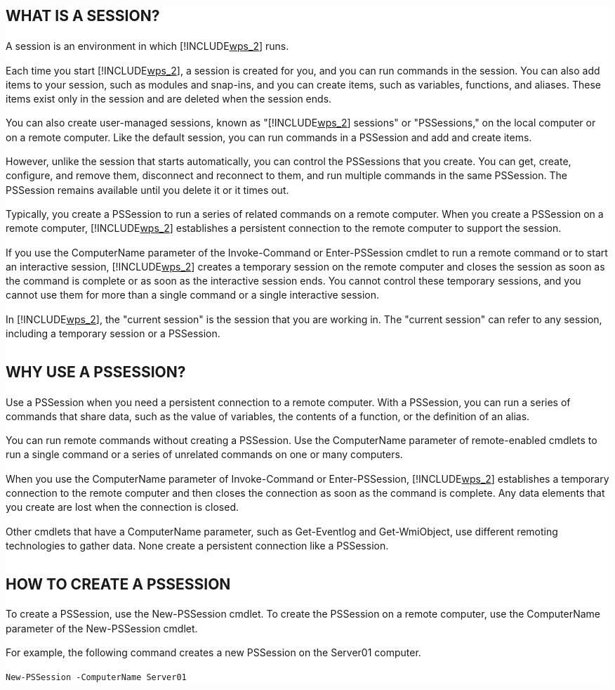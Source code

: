 ## WHAT IS A SESSION?  
 A session is an environment in which [!INCLUDE[wps_2]()] runs.  
  
 Each time you start [!INCLUDE[wps_2]()], a session is created for you, and you can run commands in the session. You can also add items to your session, such as modules and snap\-ins, and you can create items, such as variables, functions, and aliases. These items exist only in the session and are deleted when the session ends.  
  
 You can also create user\-managed sessions, known as "[!INCLUDE[wps_2]()] sessions" or "PSSessions," on the local computer or on a remote computer. Like the default session, you can run commands in a PSSession and add and create items.  
  
 However, unlike the session that starts automatically, you can control the PSSessions that you create. You can get, create, configure, and remove them, disconnect and reconnect to them, and run multiple commands in the same PSSession. The PSSession remains available until you delete it or it times out.  
  
 Typically, you create a PSSession to run a series of related commands on a remote computer. When you create a PSSession on a remote computer, [!INCLUDE[wps_2]()] establishes a persistent connection to the remote computer to support the session.  
  
 If you use the ComputerName parameter of the Invoke\-Command or Enter\-PSSession cmdlet to run a remote command or to start an interactive session, [!INCLUDE[wps_2]()] creates a temporary session on the remote computer and closes the session as soon as the command is complete or as soon as the interactive session ends. You cannot control these temporary sessions, and you cannot use them for more than a single command or a single interactive session.  
  
 In [!INCLUDE[wps_2]()], the "current session" is the session that you are working in. The "current session" can refer to any session, including a temporary session or a PSSession.  
  
## WHY USE A PSSESSION?  
 Use a PSSession when you need a persistent connection to a remote computer. With a PSSession, you can run a series of commands that share data, such as the value of variables, the contents of a function, or the definition of an alias.  
  
 You can run remote commands without creating a PSSession. Use the ComputerName parameter of remote\-enabled cmdlets to run a single command or a series of unrelated commands on one or many computers.  
  
 When you use the ComputerName parameter of Invoke\-Command or Enter\-PSSession, [!INCLUDE[wps_2]()] establishes a temporary connection to the remote computer and then closes the connection as soon as the command is complete. Any data elements that you create are lost when the connection is closed.  
  
 Other cmdlets that have a ComputerName parameter, such as Get\-Eventlog and Get\-WmiObject, use different remoting technologies to gather data. None create a persistent connection like a PSSession.  
  
## HOW TO CREATE A PSSESSION  
 To create a PSSession, use the New\-PSSession cmdlet. To create the PSSession on a remote computer, use the ComputerName parameter of the New\-PSSession cmdlet.  
  
 For example, the following command creates a new PSSession on the Server01 computer.  
  
```  
New-PSSession -ComputerName Server01  
```  
  